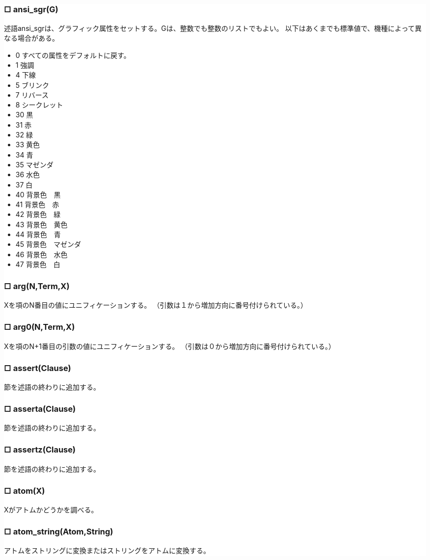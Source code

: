 ### □ ansi_sgr(G)
述語ansi_sgrは、グラフィック属性をセットする。Gは、整数でも整数のリストでもよい。
以下はあくまでも標準値で、機種によって異なる場合がある。

- 0 すべての属性をデフォルトに戻す。
- 1 強調
- 4 下線
- 5 ブリンク
- 7 リバース
- 8 シークレット
- 30 黒
- 31 赤
- 32 緑
- 33 黄色
- 34 青
- 35 マゼンダ
- 36 水色
- 37 白
- 40 背景色　黒
- 41 背景色　赤
- 42 背景色　緑
- 43 背景色　黄色
- 44 背景色　青
- 45 背景色　マゼンダ
- 46 背景色　水色
- 47 背景色　白



### □ arg(N,Term,X)
Xを項のN番目の値にユニフィケーションする。
（引数は１から増加方向に番号付けられている。）

### □ arg0(N,Term,X)
Xを項のN+1番目の引数の値にユニフィケーションする。
（引数は０から増加方向に番号付けられている。）

### □ assert(Clause)
節を述語の終わりに追加する。

### □ asserta(Clause)
節を述語の終わりに追加する。

### □ assertz(Clause)
節を述語の終わりに追加する。

### □ atom(X)
Xがアトムかどうかを調べる。

### □ atom_string(Atom,String)
アトムをストリングに変換またはストリングをアトムに変換する。
